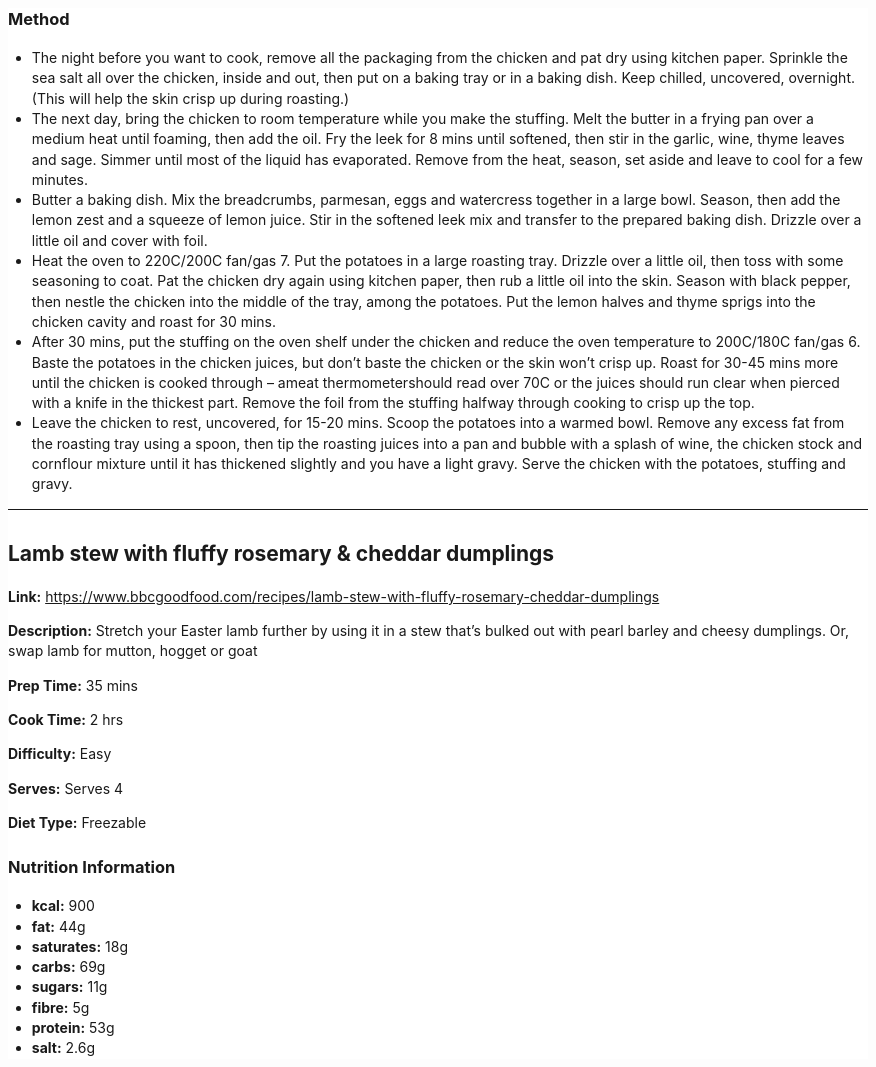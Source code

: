 ### Method
- The night before you want to cook, remove all the packaging from the chicken and pat dry using kitchen paper. Sprinkle the sea salt all over the chicken, inside and out, then put on a baking tray or in a baking dish. Keep chilled, uncovered, overnight. (This will help the skin crisp up during roasting.)
- The next day, bring the chicken to room temperature while you make the stuffing. Melt the butter in a frying pan over a medium heat until foaming, then add the oil. Fry the leek for 8 mins until softened, then stir in the garlic, wine, thyme leaves and sage. Simmer until most of the liquid has evaporated. Remove from the heat, season, set aside and leave to cool for a few minutes.
- Butter a baking dish. Mix the breadcrumbs, parmesan, eggs and watercress together in a large bowl. Season, then add the lemon zest and a squeeze of lemon juice. Stir in the softened leek mix and transfer to the prepared baking dish. Drizzle over a little oil and cover with foil.
- Heat the oven to 220C/200C fan/gas 7. Put the potatoes in a large roasting tray. Drizzle over a little oil, then toss with some seasoning to coat. Pat the chicken dry again using kitchen paper, then rub a little oil into the skin. Season with black pepper, then nestle the chicken into the middle of the tray, among the potatoes. Put the lemon halves and thyme sprigs into the chicken cavity and roast for 30 mins.
- After 30 mins, put the stuffing on the oven shelf under the chicken and reduce the oven temperature to 200C/180C fan/gas 6. Baste the potatoes in the chicken juices, but don’t baste the chicken or the skin won’t crisp up. Roast for 30-45 mins more until the chicken is cooked through – ameat thermometershould read over 70C or the juices should run clear when pierced with a knife in the thickest part. Remove the foil from the stuffing halfway through cooking to crisp up the top.
- Leave the chicken to rest, uncovered, for 15-20 mins. Scoop the potatoes into a warmed bowl. Remove any excess fat from the roasting tray using a spoon, then tip the roasting juices into a pan and bubble with a splash of wine, the chicken stock and cornflour mixture until it has thickened slightly and you have a light gravy. Serve the chicken with the potatoes, stuffing and gravy.


---

## Lamb stew with fluffy rosemary & cheddar dumplings
**Link:** https://www.bbcgoodfood.com/recipes/lamb-stew-with-fluffy-rosemary-cheddar-dumplings

**Description:** Stretch your Easter lamb further by using it in a stew that’s bulked out with pearl barley and cheesy dumplings. Or, swap lamb for mutton, hogget or goat

**Prep Time:** 35 mins

**Cook Time:** 2 hrs

**Difficulty:** Easy

**Serves:** Serves 4

**Diet Type:** Freezable

### Nutrition Information
- **kcal:** 900
- **fat:** 44g
- **saturates:** 18g
- **carbs:** 69g
- **sugars:** 11g
- **fibre:** 5g
- **protein:** 53g
- **salt:** 2.6g
